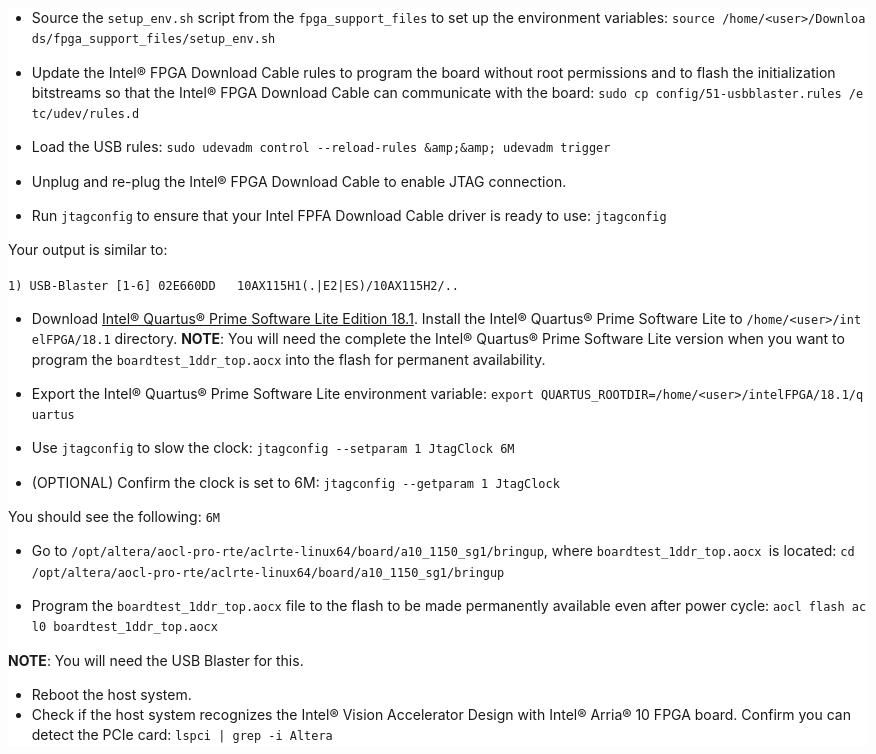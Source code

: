   * Source the `setup_env.sh` script from the `fpga_support_files` to set up the environment variables:
		`source /home/<user>/Downloads/fpga_support_files/setup_env.sh
`
	
  * Update the Intel® FPGA Download Cable rules to program the board without root permissions and to flash the initialization bitstreams so that the Intel® FPGA Download Cable can communicate with the board: 
		`sudo cp config/51-usbblaster.rules /etc/udev/rules.d
`
	
  * Load the USB rules:
		`sudo udevadm control --reload-rules &amp;&amp; udevadm trigger
`
	
  * Unplug and re-plug the Intel® FPGA Download Cable to enable JTAG connection.
  * Run `jtagconfig` to ensure that your Intel FPFA Download Cable driver is ready to use:
		`jtagconfig
`

Your output is similar to:

`1) USB-Blaster [1-6]
02E660DD   10AX115H1(.|E2|ES)/10AX115H2/.. 
`

  * Download [Intel® Quartus® Prime Software Lite Edition 18.1](http://fpgasoftware.intel.com/18.1/?edition=lite). Install the Intel® Quartus® Prime Software Lite to `/home/<user>/intelFPGA/18.1` directory.
		**NOTE**: You will need the complete the Intel® Quartus® Prime Software Lite version when you want to program the `boardtest_1ddr_top.aocx` into the flash for permanent availability.
	
  * Export the Intel® Quartus® Prime Software Lite environment variable:
		`export QUARTUS_ROOTDIR=/home/<user>/intelFPGA/18.1/quartus
`
	
  * Use `jtagconfig` to slow the clock:
		`jtagconfig --setparam 1 JtagClock 6M`
	
  * (OPTIONAL) Confirm the clock is set to 6M:
		`jtagconfig --getparam 1 JtagClock`

You should see the following:
		`6M`

  * Go to `/opt/altera/aocl-pro-rte/aclrte-linux64/board/a10_1150_sg1/bringup`, where `boardtest_1ddr_top.aocx `is located:
		`cd /opt/altera/aocl-pro-rte/aclrte-linux64/board/a10_1150_sg1/bringup`
	
  * Program the `boardtest_1ddr_top.aocx` file to the flash to be made permanently available even after power cycle:
		`aocl flash acl0 boardtest_1ddr_top.aocx`

**NOTE**: You will need the USB Blaster for this.
	
  * Reboot the host system.
  * Check if the host system recognizes the Intel® Vision Accelerator Design with Intel® Arria® 10 FPGA board. Confirm you can detect the PCIe card:
		`lspci | grep -i Altera
`
